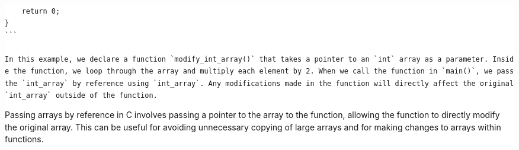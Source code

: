         return 0;
    }
    ```

    In this example, we declare a function `modify_int_array()` that takes a pointer to an `int` array as a parameter. Inside the function, we loop through the array and multiply each element by 2. When we call the function in `main()`, we pass the `int_array` by reference using `int_array`. Any modifications made in the function will directly affect the original `int_array` outside of the function.

Passing arrays by reference in C involves passing a pointer to the array to the function, allowing the function to directly modify the original array. This can be useful for avoiding unnecessary copying of large arrays and for making changes to arrays within functions.